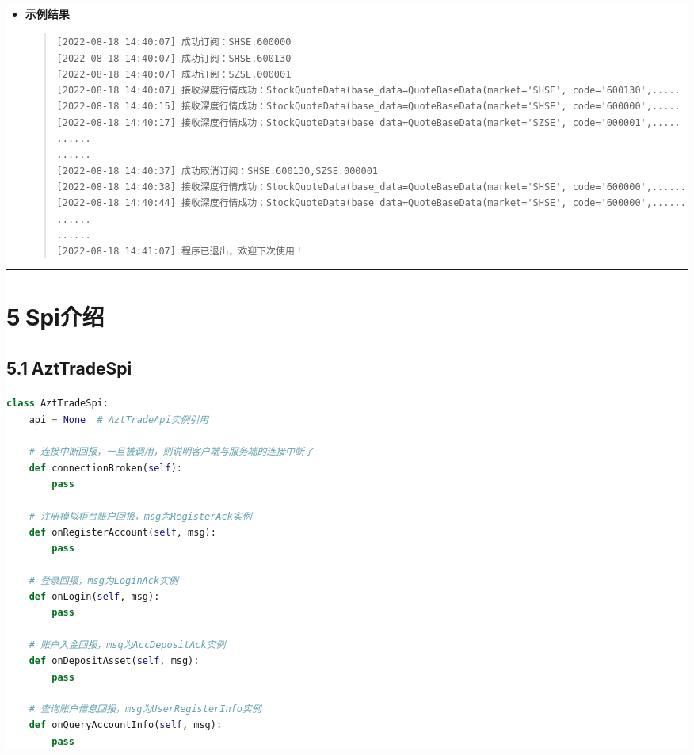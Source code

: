- **示例结果**

  > ```
  > [2022-08-18 14:40:07] 成功订阅：SHSE.600000
  > [2022-08-18 14:40:07] 成功订阅：SHSE.600130
  > [2022-08-18 14:40:07] 成功订阅：SZSE.000001
  > [2022-08-18 14:40:07] 接收深度行情成功：StockQuoteData(base_data=QuoteBaseData(market='SHSE', code='600130',.....
  > [2022-08-18 14:40:15] 接收深度行情成功：StockQuoteData(base_data=QuoteBaseData(market='SHSE', code='600000',.....
  > [2022-08-18 14:40:17] 接收深度行情成功：StockQuoteData(base_data=QuoteBaseData(market='SZSE', code='000001',.....
  > ......
  > ......
  > [2022-08-18 14:40:37] 成功取消订阅：SHSE.600130,SZSE.000001
  > [2022-08-18 14:40:38] 接收深度行情成功：StockQuoteData(base_data=QuoteBaseData(market='SHSE', code='600000',......
  > [2022-08-18 14:40:44] 接收深度行情成功：StockQuoteData(base_data=QuoteBaseData(market='SHSE', code='600000',......
  > ......
  > ......
  > [2022-08-18 14:41:07] 程序已退出，欢迎下次使用！
  > ```

------

# 5 Spi介绍

## 5.1 AztTradeSpi

```python
class AztTradeSpi:
    api = None  # AztTradeApi实例引用

    # 连接中断回报，一旦被调用，则说明客户端与服务端的连接中断了
    def connectionBroken(self):
        pass

    # 注册模拟柜台账户回报，msg为RegisterAck实例
    def onRegisterAccount(self, msg):
        pass

    # 登录回报，msg为LoginAck实例
    def onLogin(self, msg):
        pass

    # 账户入金回报，msg为AccDepositAck实例
    def onDepositAsset(self, msg):
        pass

    # 查询账户信息回报，msg为UserRegisterInfo实例
    def onQueryAccountInfo(self, msg):
        pass

